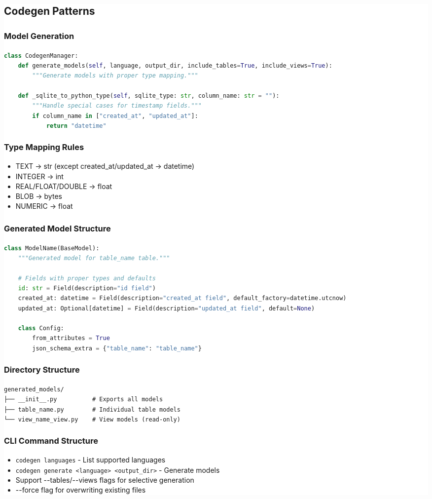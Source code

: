 ## Codegen Patterns

### Model Generation
```python
class CodegenManager:
    def generate_models(self, language, output_dir, include_tables=True, include_views=True):
        """Generate models with proper type mapping."""
        
    def _sqlite_to_python_type(self, sqlite_type: str, column_name: str = ""):
        """Handle special cases for timestamp fields."""
        if column_name in ["created_at", "updated_at"]:
            return "datetime"
```

### Type Mapping Rules
- TEXT → str (except created_at/updated_at → datetime)
- INTEGER → int
- REAL/FLOAT/DOUBLE → float
- BLOB → bytes
- NUMERIC → float

### Generated Model Structure
```python
class ModelName(BaseModel):
    """Generated model for table_name table."""
    
    # Fields with proper types and defaults
    id: str = Field(description="id field")
    created_at: datetime = Field(description="created_at field", default_factory=datetime.utcnow)
    updated_at: Optional[datetime] = Field(description="updated_at field", default=None)
    
    class Config:
        from_attributes = True
        json_schema_extra = {"table_name": "table_name"}
```

### Directory Structure
```
generated_models/
├── __init__.py          # Exports all models
├── table_name.py        # Individual table models
└── view_name_view.py    # View models (read-only)
```

### CLI Command Structure
- `codegen languages` - List supported languages
- `codegen generate <language> <output_dir>` - Generate models
- Support --tables/--views flags for selective generation
- --force flag for overwriting existing files
